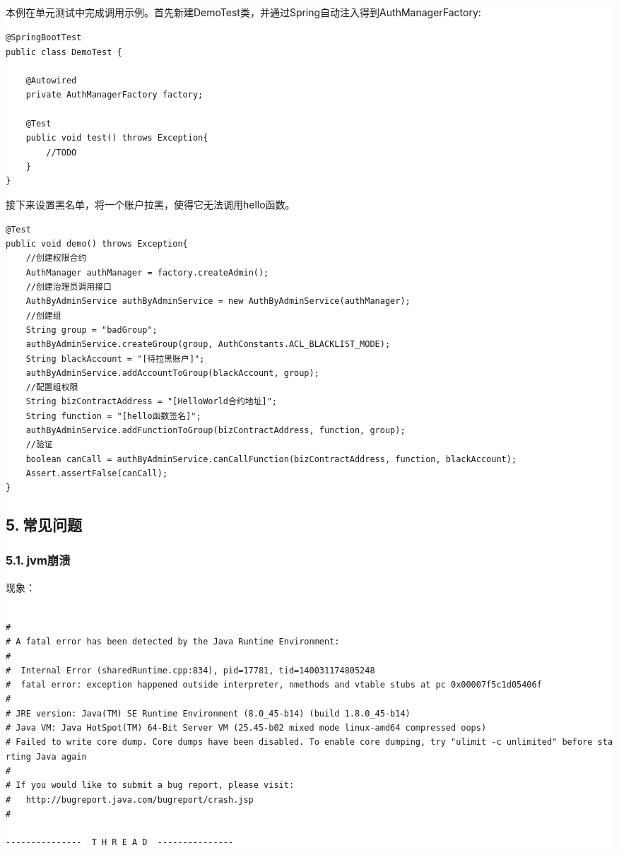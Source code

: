 本例在单元测试中完成调用示例。首先新建DemoTest类，并通过Spring自动注入得到AuthManagerFactory:

```
@SpringBootTest
public class DemoTest {

    @Autowired
    private AuthManagerFactory factory;

    @Test
    public void test() throws Exception{
        //TODO     
    }
}
```

接下来设置黑名单，将一个账户拉黑，使得它无法调用hello函数。

```
@Test
public void demo() throws Exception{
    //创建权限合约
    AuthManager authManager = factory.createAdmin();
    //创建治理员调用接口
    AuthByAdminService authByAdminService = new AuthByAdminService(authManager);
    //创建组
    String group = "badGroup";
    authByAdminService.createGroup(group, AuthConstants.ACL_BLACKLIST_MODE);
    String blackAccount = "[待拉黑账户]";
    authByAdminService.addAccountToGroup(blackAccount, group);
    //配置组权限
    String bizContractAddress = "[HelloWorld合约地址]";
    String function = "[hello函数签名]";
    authByAdminService.addFunctionToGroup(bizContractAddress, function, group);
    //验证
    boolean canCall = authByAdminService.canCallFunction(bizContractAddress, function, blackAccount);
    Assert.assertFalse(canCall);
}
```

## 5. 常见问题

### 5.1. jvm崩溃

现象：

```

#
# A fatal error has been detected by the Java Runtime Environment:
#
#  Internal Error (sharedRuntime.cpp:834), pid=17781, tid=140031174805248
#  fatal error: exception happened outside interpreter, nmethods and vtable stubs at pc 0x00007f5c1d05406f
#
# JRE version: Java(TM) SE Runtime Environment (8.0_45-b14) (build 1.8.0_45-b14)
# Java VM: Java HotSpot(TM) 64-Bit Server VM (25.45-b02 mixed mode linux-amd64 compressed oops)
# Failed to write core dump. Core dumps have been disabled. To enable core dumping, try "ulimit -c unlimited" before starting Java again
#
# If you would like to submit a bug report, please visit:
#   http://bugreport.java.com/bugreport/crash.jsp
#

---------------  T H R E A D  ---------------
```